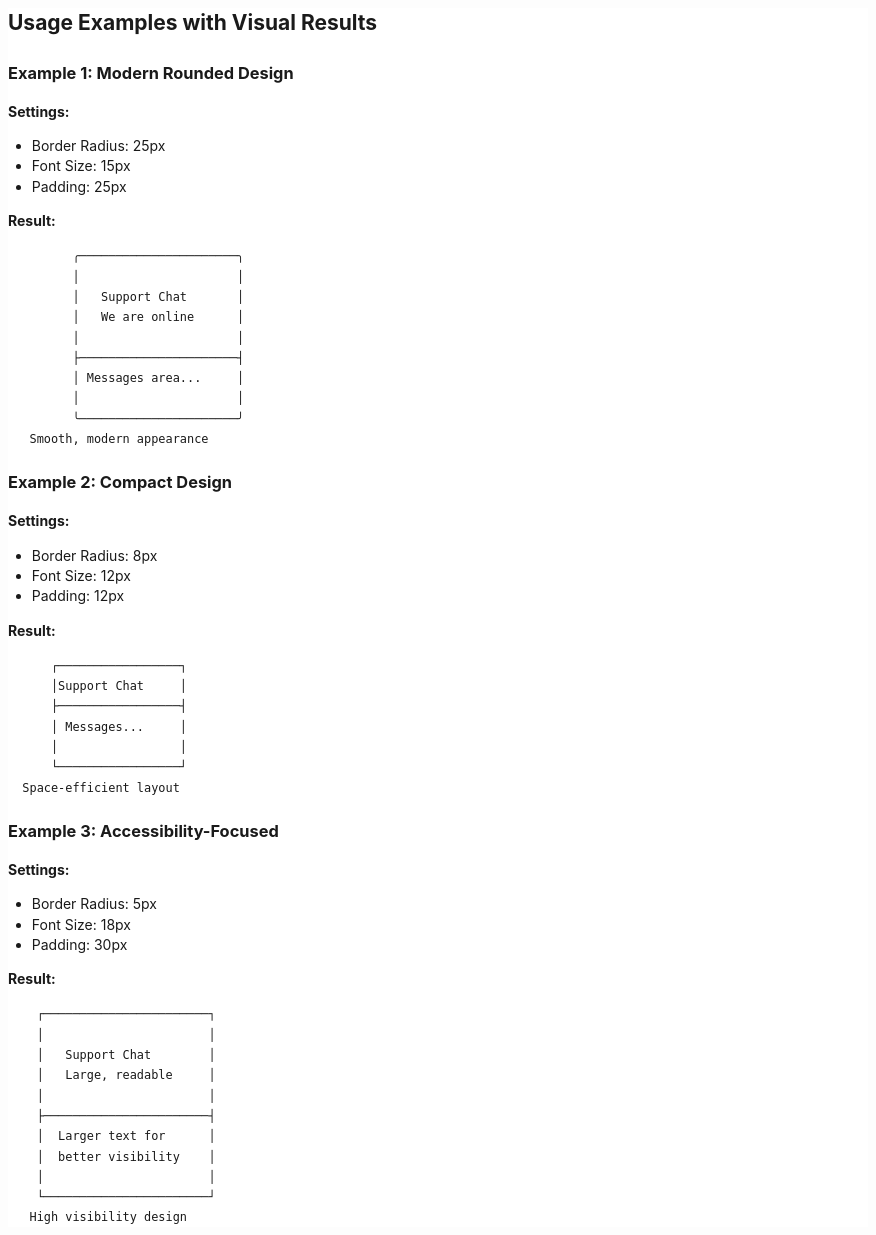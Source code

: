 ## Usage Examples with Visual Results

### Example 1: Modern Rounded Design

**Settings:**
- Border Radius: 25px
- Font Size: 15px
- Padding: 25px

**Result:**
```
         ╭──────────────────────╮
         │                      │
         │   Support Chat       │
         │   We are online      │
         │                      │
         ├──────────────────────┤
         │ Messages area...     │
         │                      │
         ╰──────────────────────╯
   Smooth, modern appearance
```

### Example 2: Compact Design

**Settings:**
- Border Radius: 8px
- Font Size: 12px
- Padding: 12px

**Result:**
```
      ┌─────────────────┐
      │Support Chat     │
      ├─────────────────┤
      │ Messages...     │
      │                 │
      └─────────────────┘
  Space-efficient layout
```

### Example 3: Accessibility-Focused

**Settings:**
- Border Radius: 5px
- Font Size: 18px
- Padding: 30px

**Result:**
```
    ┌───────────────────────┐
    │                       │
    │   Support Chat        │
    │   Large, readable     │
    │                       │
    ├───────────────────────┤
    │  Larger text for      │
    │  better visibility    │
    │                       │
    └───────────────────────┘
   High visibility design
```
